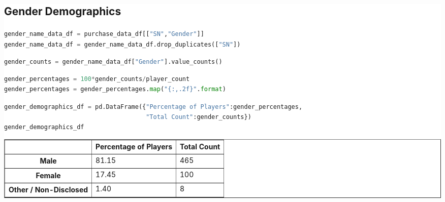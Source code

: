 

## Gender Demographics


```python
gender_name_data_df = purchase_data_df[["SN","Gender"]]
gender_name_data_df = gender_name_data_df.drop_duplicates(["SN"])
```


```python
gender_counts = gender_name_data_df["Gender"].value_counts()
```


```python
gender_percentages = 100*gender_counts/player_count
gender_percentages = gender_percentages.map("{:,.2f}".format)
```


```python
gender_demographics_df = pd.DataFrame({"Percentage of Players":gender_percentages,
                                       "Total Count":gender_counts})
gender_demographics_df
```




<div>
<style>
    .dataframe thead tr:only-child th {
        text-align: right;
    }

    .dataframe thead th {
        text-align: left;
    }

    .dataframe tbody tr th {
        vertical-align: top;
    }
</style>
<table border="1" class="dataframe">
  <thead>
    <tr style="text-align: right;">
      <th></th>
      <th>Percentage of Players</th>
      <th>Total Count</th>
    </tr>
  </thead>
  <tbody>
    <tr>
      <th>Male</th>
      <td>81.15</td>
      <td>465</td>
    </tr>
    <tr>
      <th>Female</th>
      <td>17.45</td>
      <td>100</td>
    </tr>
    <tr>
      <th>Other / Non-Disclosed</th>
      <td>1.40</td>
      <td>8</td>
    </tr>
  </tbody>
</table>